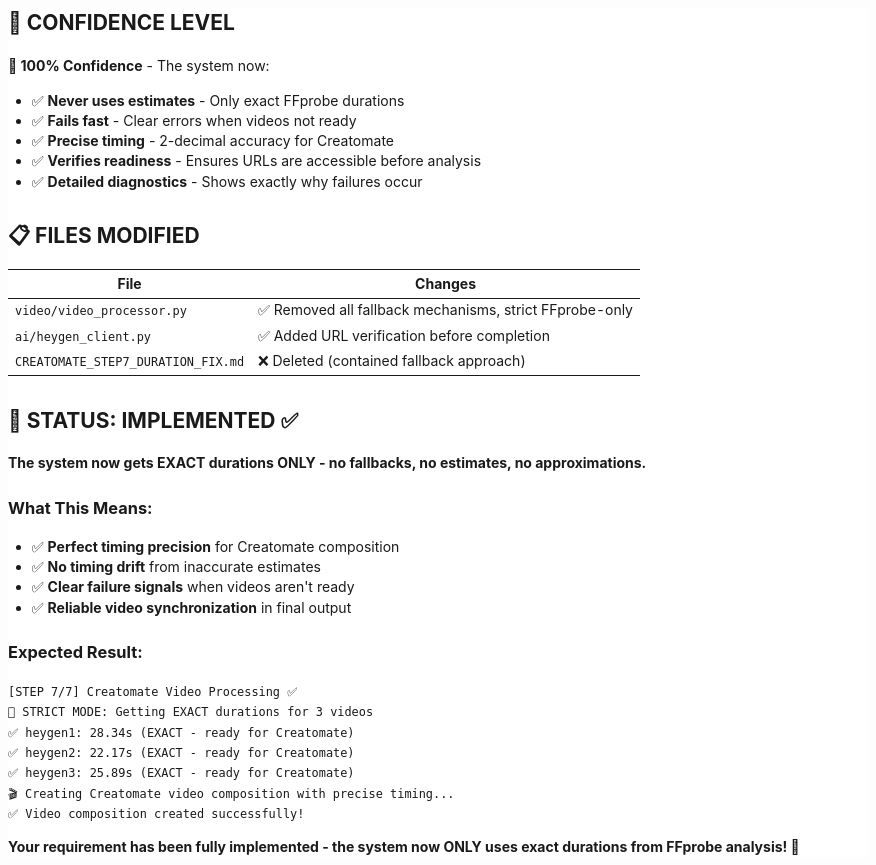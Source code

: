 ## 🎯 **CONFIDENCE LEVEL**

**🎯 100% Confidence** - The system now:

-   ✅ **Never uses estimates** - Only exact FFprobe durations
-   ✅ **Fails fast** - Clear errors when videos not ready
-   ✅ **Precise timing** - 2-decimal accuracy for Creatomate
-   ✅ **Verifies readiness** - Ensures URLs are accessible before analysis
-   ✅ **Detailed diagnostics** - Shows exactly why failures occur

## 📋 **FILES MODIFIED**

| File                               | Changes                                                 |
| ---------------------------------- | ------------------------------------------------------- |
| `video/video_processor.py`         | ✅ Removed all fallback mechanisms, strict FFprobe-only |
| `ai/heygen_client.py`              | ✅ Added URL verification before completion             |
| `CREATOMATE_STEP7_DURATION_FIX.md` | ❌ Deleted (contained fallback approach)                |

## 🎉 **STATUS: IMPLEMENTED ✅**

**The system now gets EXACT durations ONLY - no fallbacks, no estimates, no approximations.**

### **What This Means**:

-   ✅ **Perfect timing precision** for Creatomate composition
-   ✅ **No timing drift** from inaccurate estimates
-   ✅ **Clear failure signals** when videos aren't ready
-   ✅ **Reliable video synchronization** in final output

### **Expected Result**:

```
[STEP 7/7] Creatomate Video Processing ✅
📏 STRICT MODE: Getting EXACT durations for 3 videos
✅ heygen1: 28.34s (EXACT - ready for Creatomate)
✅ heygen2: 22.17s (EXACT - ready for Creatomate)
✅ heygen3: 25.89s (EXACT - ready for Creatomate)
🎬 Creating Creatomate video composition with precise timing...
✅ Video composition created successfully!
```

**Your requirement has been fully implemented - the system now ONLY uses exact durations from FFprobe analysis! 🎯**
